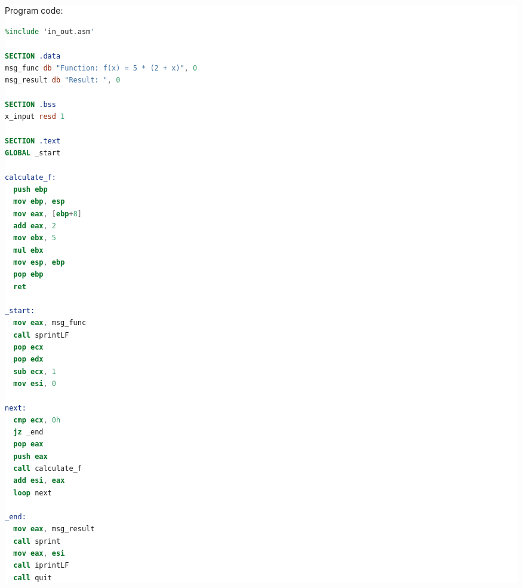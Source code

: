 Program code:

```nasm
%include 'in_out.asm'

SECTION .data
msg_func db "Function: f(x) = 5 * (2 + x)", 0
msg_result db "Result: ", 0

SECTION .bss
x_input resd 1

SECTION .text
GLOBAL _start

calculate_f:
  push ebp
  mov ebp, esp
  mov eax, [ebp+8]
  add eax, 2
  mov ebx, 5
  mul ebx
  mov esp, ebp
  pop ebp
  ret

_start:
  mov eax, msg_func
  call sprintLF
  pop ecx
  pop edx
  sub ecx, 1
  mov esi, 0

next:
  cmp ecx, 0h
  jz _end
  pop eax
  push eax
  call calculate_f
  add esi, eax
  loop next

_end:
  mov eax, msg_result
  call sprint
  mov eax, esi
  call iprintLF
  call quit

```
